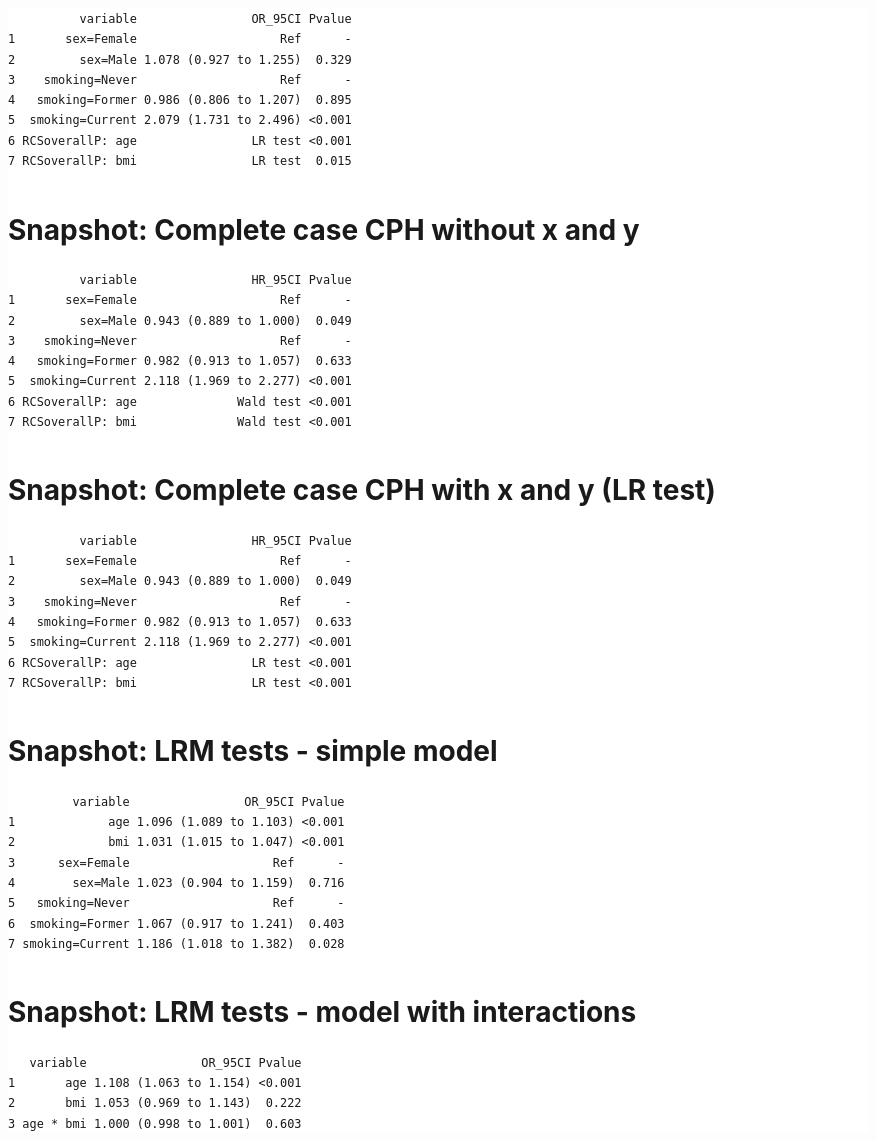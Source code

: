               variable                OR_95CI Pvalue
    1       sex=Female                    Ref      -
    2         sex=Male 1.078 (0.927 to 1.255)  0.329
    3    smoking=Never                    Ref      -
    4   smoking=Former 0.986 (0.806 to 1.207)  0.895
    5  smoking=Current 2.079 (1.731 to 2.496) <0.001
    6 RCSoverallP: age                LR test <0.001
    7 RCSoverallP: bmi                LR test  0.015

# Snapshot: Complete case CPH without x and y

              variable                HR_95CI Pvalue
    1       sex=Female                    Ref      -
    2         sex=Male 0.943 (0.889 to 1.000)  0.049
    3    smoking=Never                    Ref      -
    4   smoking=Former 0.982 (0.913 to 1.057)  0.633
    5  smoking=Current 2.118 (1.969 to 2.277) <0.001
    6 RCSoverallP: age              Wald test <0.001
    7 RCSoverallP: bmi              Wald test <0.001

# Snapshot: Complete case CPH with x and y (LR test)

              variable                HR_95CI Pvalue
    1       sex=Female                    Ref      -
    2         sex=Male 0.943 (0.889 to 1.000)  0.049
    3    smoking=Never                    Ref      -
    4   smoking=Former 0.982 (0.913 to 1.057)  0.633
    5  smoking=Current 2.118 (1.969 to 2.277) <0.001
    6 RCSoverallP: age                LR test <0.001
    7 RCSoverallP: bmi                LR test <0.001

# Snapshot: LRM tests - simple model

             variable                OR_95CI Pvalue
    1             age 1.096 (1.089 to 1.103) <0.001
    2             bmi 1.031 (1.015 to 1.047) <0.001
    3      sex=Female                    Ref      -
    4        sex=Male 1.023 (0.904 to 1.159)  0.716
    5   smoking=Never                    Ref      -
    6  smoking=Former 1.067 (0.917 to 1.241)  0.403
    7 smoking=Current 1.186 (1.018 to 1.382)  0.028

# Snapshot: LRM tests - model with interactions

       variable                OR_95CI Pvalue
    1       age 1.108 (1.063 to 1.154) <0.001
    2       bmi 1.053 (0.969 to 1.143)  0.222
    3 age * bmi 1.000 (0.998 to 1.001)  0.603
